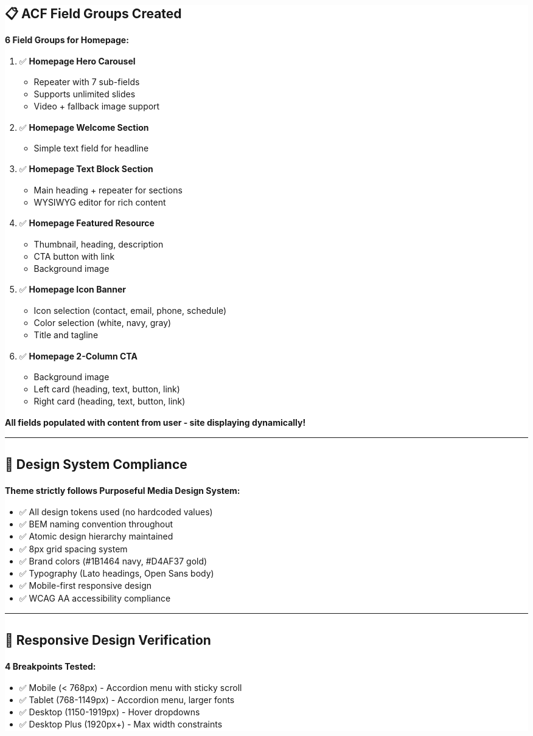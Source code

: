 
## 📋 ACF Field Groups Created

**6 Field Groups for Homepage:**

1. ✅ **Homepage Hero Carousel**
   - Repeater with 7 sub-fields
   - Supports unlimited slides
   - Video + fallback image support

2. ✅ **Homepage Welcome Section**
   - Simple text field for headline

3. ✅ **Homepage Text Block Section**
   - Main heading + repeater for sections
   - WYSIWYG editor for rich content

4. ✅ **Homepage Featured Resource**
   - Thumbnail, heading, description
   - CTA button with link
   - Background image

5. ✅ **Homepage Icon Banner**
   - Icon selection (contact, email, phone, schedule)
   - Color selection (white, navy, gray)
   - Title and tagline

6. ✅ **Homepage 2-Column CTA**
   - Background image
   - Left card (heading, text, button, link)
   - Right card (heading, text, button, link)

**All fields populated with content from user - site displaying dynamically!**

---

## 🎨 Design System Compliance

**Theme strictly follows Purposeful Media Design System:**
- ✅ All design tokens used (no hardcoded values)
- ✅ BEM naming convention throughout
- ✅ Atomic design hierarchy maintained
- ✅ 8px grid spacing system
- ✅ Brand colors (#1B1464 navy, #D4AF37 gold)
- ✅ Typography (Lato headings, Open Sans body)
- ✅ Mobile-first responsive design
- ✅ WCAG AA accessibility compliance

---

## 📱 Responsive Design Verification

**4 Breakpoints Tested:**
- ✅ Mobile (< 768px) - Accordion menu with sticky scroll
- ✅ Tablet (768-1149px) - Accordion menu, larger fonts
- ✅ Desktop (1150-1919px) - Hover dropdowns
- ✅ Desktop Plus (1920px+) - Max width constraints
